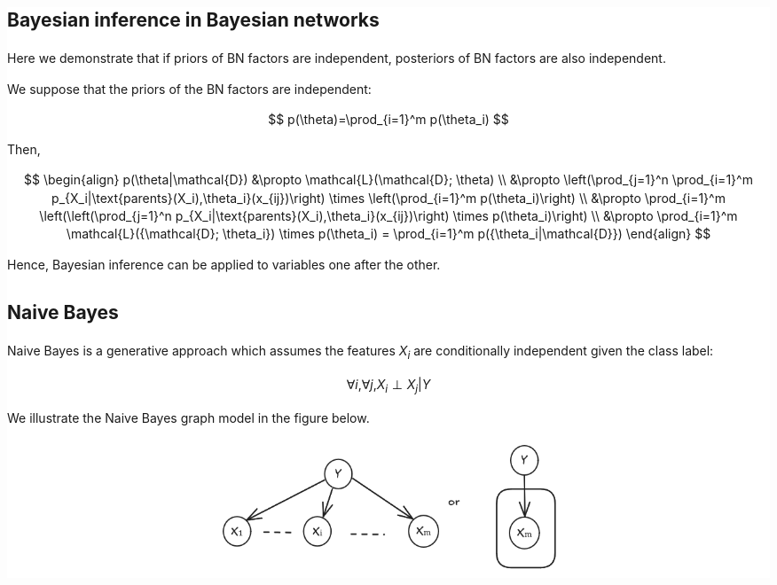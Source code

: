 ## Bayesian inference in Bayesian networks

Here we demonstrate that if priors of BN factors are independent, posteriors of BN factors are also independent.

We suppose that the priors of the BN factors are independent:

$$
p(\theta)=\prod_{i=1}^m p(\theta_i)
$$

Then,

$$
\begin{align}
p(\theta|\mathcal{D})
    &\propto \mathcal{L}(\mathcal{D}; \theta) \\
    &\propto \left(\prod_{j=1}^n \prod_{i=1}^m p_{X_i|\text{parents}(X_i),\theta_i}(x_{ij})\right) \times \left(\prod_{i=1}^m p(\theta_i)\right) \\
    &\propto \prod_{i=1}^m \left(\left(\prod_{j=1}^n  p_{X_i|\text{parents}(X_i),\theta_i}(x_{ij})\right) \times p(\theta_i)\right) \\
    &\propto \prod_{i=1}^m \mathcal{L}({\mathcal{D}; \theta_i}) \times p(\theta_i) = \prod_{i=1}^m p({\theta_i|\mathcal{D}})
\end{align}
$$

Hence, Bayesian inference can be applied to variables one after the other.

## Naive Bayes

Naive Bayes is a generative approach which assumes the features $X_i$ are conditionally independent given the class label:

$$
\forall i \text{,} \forall j \text{,} X_i \perp X_j|Y
$$

We illustrate the Naive Bayes graph model in the figure below.

<p align="center">
  <img src="images/naive-bayes.png" alt="Naive Bayes graph model" width="45%">
</p>

